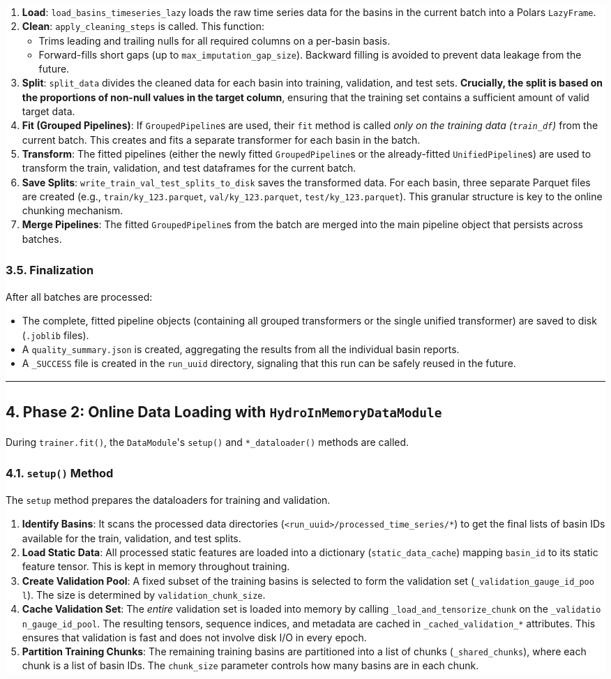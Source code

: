 1. **Load**: `load_basins_timeseries_lazy` loads the raw time series data for the basins in the current batch into a Polars `LazyFrame`.
2. **Clean**: `apply_cleaning_steps` is called. This function:
    - Trims leading and trailing nulls for all required columns on a per-basin basis.
    - Forward-fills short gaps (up to `max_imputation_gap_size`). Backward filling is avoided to prevent data leakage from the future.
3. **Split**: `split_data` divides the cleaned data for each basin into training, validation, and test sets. **Crucially, the split is based on the proportions of non-null values in the target column**, ensuring that the training set contains a sufficient amount of valid target data.
4. **Fit (Grouped Pipelines)**: If `GroupedPipeline`s are used, their `fit` method is called *only on the training data (`train_df`)* from the current batch. This creates and fits a separate transformer for each basin in the batch.
5. **Transform**: The fitted pipelines (either the newly fitted `GroupedPipeline`s or the already-fitted `UnifiedPipeline`s) are used to transform the train, validation, and test dataframes for the current batch.
6. **Save Splits**: `write_train_val_test_splits_to_disk` saves the transformed data. For each basin, three separate Parquet files are created (e.g., `train/ky_123.parquet`, `val/ky_123.parquet`, `test/ky_123.parquet`). This granular structure is key to the online chunking mechanism.
7. **Merge Pipelines**: The fitted `GroupedPipeline`s from the batch are merged into the main pipeline object that persists across batches.

### 3.5. Finalization

After all batches are processed:

- The complete, fitted pipeline objects (containing all grouped transformers or the single unified transformer) are saved to disk (`.joblib` files).
- A `quality_summary.json` is created, aggregating the results from all the individual basin reports.
- A `_SUCCESS` file is created in the `run_uuid` directory, signaling that this run can be safely reused in the future.

---

## 4. Phase 2: Online Data Loading with `HydroInMemoryDataModule`

During `trainer.fit()`, the `DataModule`'s `setup()` and `*_dataloader()` methods are called.

### 4.1. `setup()` Method

The `setup` method prepares the dataloaders for training and validation.

1. **Identify Basins**: It scans the processed data directories (`<run_uuid>/processed_time_series/*`) to get the final lists of basin IDs available for the train, validation, and test splits.
2. **Load Static Data**: All processed static features are loaded into a dictionary (`static_data_cache`) mapping `basin_id` to its static feature tensor. This is kept in memory throughout training.
3. **Create Validation Pool**: A fixed subset of the training basins is selected to form the validation set (`_validation_gauge_id_pool`). The size is determined by `validation_chunk_size`.
4. **Cache Validation Set**: The *entire* validation set is loaded into memory by calling `_load_and_tensorize_chunk` on the `_validation_gauge_id_pool`. The resulting tensors, sequence indices, and metadata are cached in `_cached_validation_*` attributes. This ensures that validation is fast and does not involve disk I/O in every epoch.
5. **Partition Training Chunks**: The remaining training basins are partitioned into a list of chunks (`_shared_chunks`), where each chunk is a list of basin IDs. The `chunk_size` parameter controls how many basins are in each chunk.
